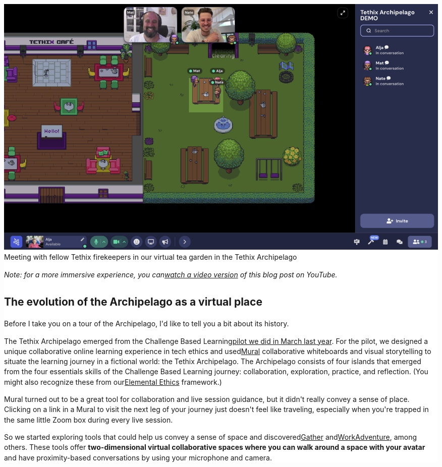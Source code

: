 ![](/wp-content/uploads/2023/09/Gather_Tethix_Archipelago-Tethix_Cafe_team_meeting.png)Meeting with fellow Tethix firekeepers in our virtual tea garden in the Tethix Archipelago

_Note: for a more immersive experience, you can[watch a video version](https://www.youtube.com/watch?v=dAdv1goEZJs) of this blog post on YouTube._

## **The evolution of the Archipelago as a virtual place**

Before I take you on a tour of the Archipelago, I'd like to tell you a bit about its history.

The Tethix Archipelago emerged from the Challenge Based Learning[pilot we did in March last year](https://tethix.co/earth/tethix-pilot-challenge-journey-report-pre-launch-and-week-1/). For the pilot, we designed a unique collaborative online learning experience in tech ethics and used[Mural](https://mural.co/) collaborative whiteboards and visual storytelling to situate the learning journey in a fictional world: the Tethix Archipelago. The Archipelago consists of four islands that emerged from the four essentials skills of the Challenge Based Learning journey: collaboration, exploration, practice, and reflection. (You might also recognize these from our[Elemental Ethics](https://tethix.co/elemental-ethics/) framework.)

Mural turned out to be a great tool for collaboration and live session guidance, but it didn't really convey a sense of place. Clicking on a link in a Mural to visit the next leg of your journey just doesn't feel like traveling, especially when you're trapped in the same little Zoom box during every live session.

So we started exploring tools that could help us convey a sense of space and discovered[Gather](https://www.gather.town/) and[WorkAdventure](https://workadventu.re/), among others. These tools offer **two-dimensional virtual collaborative spaces where you can walk around a space with your avatar** and have proximity-based conversations by using your microphone and camera.
